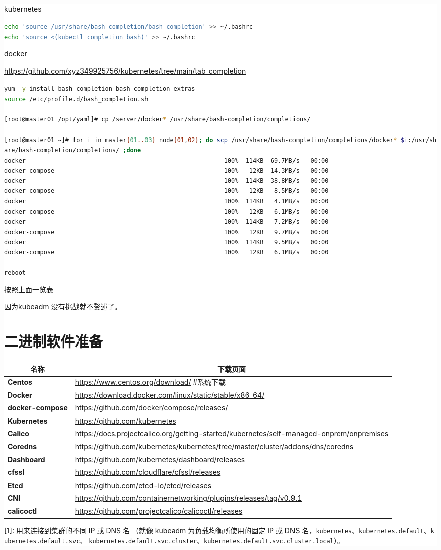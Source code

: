 kubernetes

```BASH
echo 'source /usr/share/bash-completion/bash_completion' >> ~/.bashrc
echo 'source <(kubectl completion bash)' >> ~/.bashrc
```

docker

https://github.com/xyz349925756/kubernetes/tree/main/tab_completion

```BASH
yum -y install bash-completion bash-completion-extras
source /etc/profile.d/bash_completion.sh

[root@master01 /opt/yaml]# cp /server/docker* /usr/share/bash-completion/completions/

[root@master01 ~]# for i in master{01..03} node{01,02}; do scp /usr/share/bash-completion/completions/docker* $i:/usr/share/bash-completion/completions/ ;done
docker                                                       100%  114KB  69.7MB/s   00:00    
docker-compose                                               100%   12KB  14.3MB/s   00:00    
docker                                                       100%  114KB  38.8MB/s   00:00    
docker-compose                                               100%   12KB   8.5MB/s   00:00    
docker                                                       100%  114KB   4.1MB/s   00:00    
docker-compose                                               100%   12KB   6.1MB/s   00:00    
docker                                                       100%  114KB   7.2MB/s   00:00    
docker-compose                                               100%   12KB   9.7MB/s   00:00    
docker                                                       100%  114KB   9.5MB/s   00:00    
docker-compose                                               100%   12KB   6.1MB/s   00:00    

reboot
```

按照上面[一览表](#一览表)

因为kubeadm 没有挑战就不赘述了。

# 二进制软件准备

| **名称**           | **下载页面**                                                 |
| ------------------ | ------------------------------------------------------------ |
| **Centos**         | https://www.centos.org/download/    #系统下载                |
| **Docker**         | https://download.docker.com/linux/static/stable/x86_64/      |
| **docker-compose** | https://github.com/docker/compose/releases/                  |
| **Kubernetes**     | https://github.com/kubernetes                                |
| **Calico**         | https://docs.projectcalico.org/getting-started/kubernetes/self-managed-onprem/onpremises |
| **Coredns**        | https://github.com/kubernetes/kubernetes/tree/master/cluster/addons/dns/coredns |
| **Dashboard**      | https://github.com/kubernetes/dashboard/releases             |
| **cfssl**          | https://github.com/cloudflare/cfssl/releases                 |
| **Etcd**           | https://github.com/etcd-io/etcd/releases                     |
| **CNI**            | https://github.com/containernetworking/plugins/releases/tag/v0.9.1 |
| **calicoctl**      | https://github.com/projectcalico/calicoctl/releases          |


[1]: 用来连接到集群的不同 IP 或 DNS 名 （就像 [kubeadm](https://kubernetes.io/zh/docs/reference/setup-tools/kubeadm/) 为负载均衡所使用的固定 IP 或 DNS 名，`kubernetes`、`kubernetes.default`、`kubernetes.default.svc`、 `kubernetes.default.svc.cluster`、`kubernetes.default.svc.cluster.local`）。